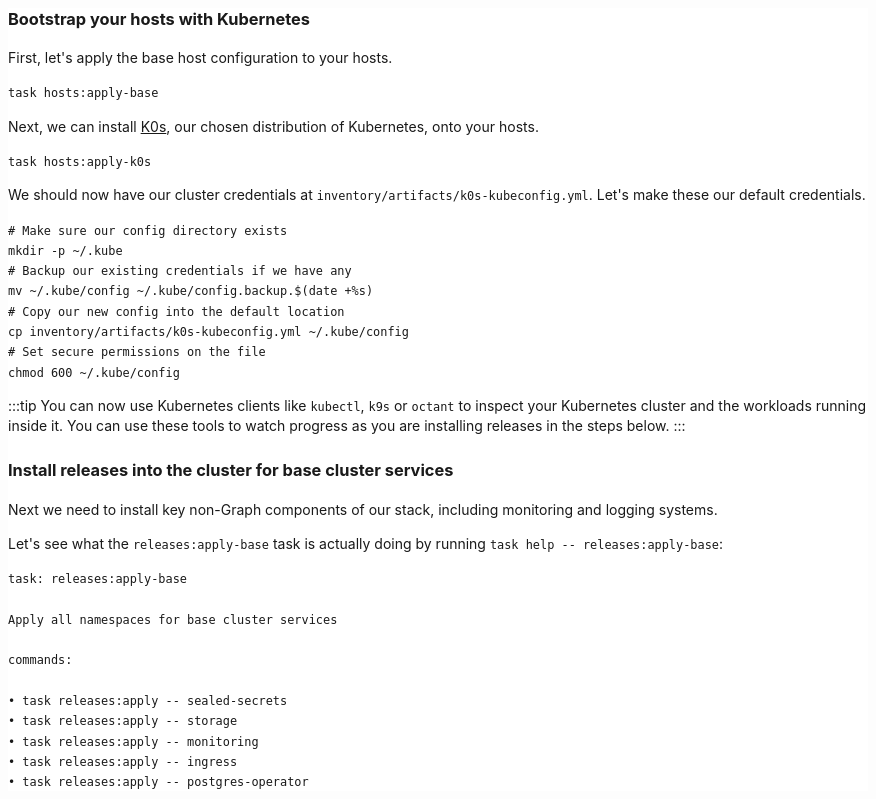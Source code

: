 ### Bootstrap your hosts with Kubernetes

First, let's apply the base host configuration to your hosts.

```shell
task hosts:apply-base
```

Next, we can install [K0s](https://k0sproject.io/), our chosen distribution of Kubernetes, onto your hosts.

```shell
task hosts:apply-k0s
```

We should now have our cluster credentials at `inventory/artifacts/k0s-kubeconfig.yml`. Let's make these our default credentials.

```shell
# Make sure our config directory exists
mkdir -p ~/.kube
# Backup our existing credentials if we have any
mv ~/.kube/config ~/.kube/config.backup.$(date +%s)
# Copy our new config into the default location
cp inventory/artifacts/k0s-kubeconfig.yml ~/.kube/config
# Set secure permissions on the file
chmod 600 ~/.kube/config
```

:::tip
You can now use Kubernetes clients like `kubectl`, `k9s` or `octant` to inspect your Kubernetes cluster and the workloads running inside it. You can use these tools to watch progress as you are installing releases in the steps below.
:::

### Install releases into the cluster for base cluster services

Next we need to install key non-Graph components of our stack, including monitoring and logging systems.

Let's see what the `releases:apply-base` task is actually doing by running `task help -- releases:apply-base`:

```shell
task: releases:apply-base

Apply all namespaces for base cluster services

commands:

• task releases:apply -- sealed-secrets
• task releases:apply -- storage
• task releases:apply -- monitoring
• task releases:apply -- ingress
• task releases:apply -- postgres-operator
```
